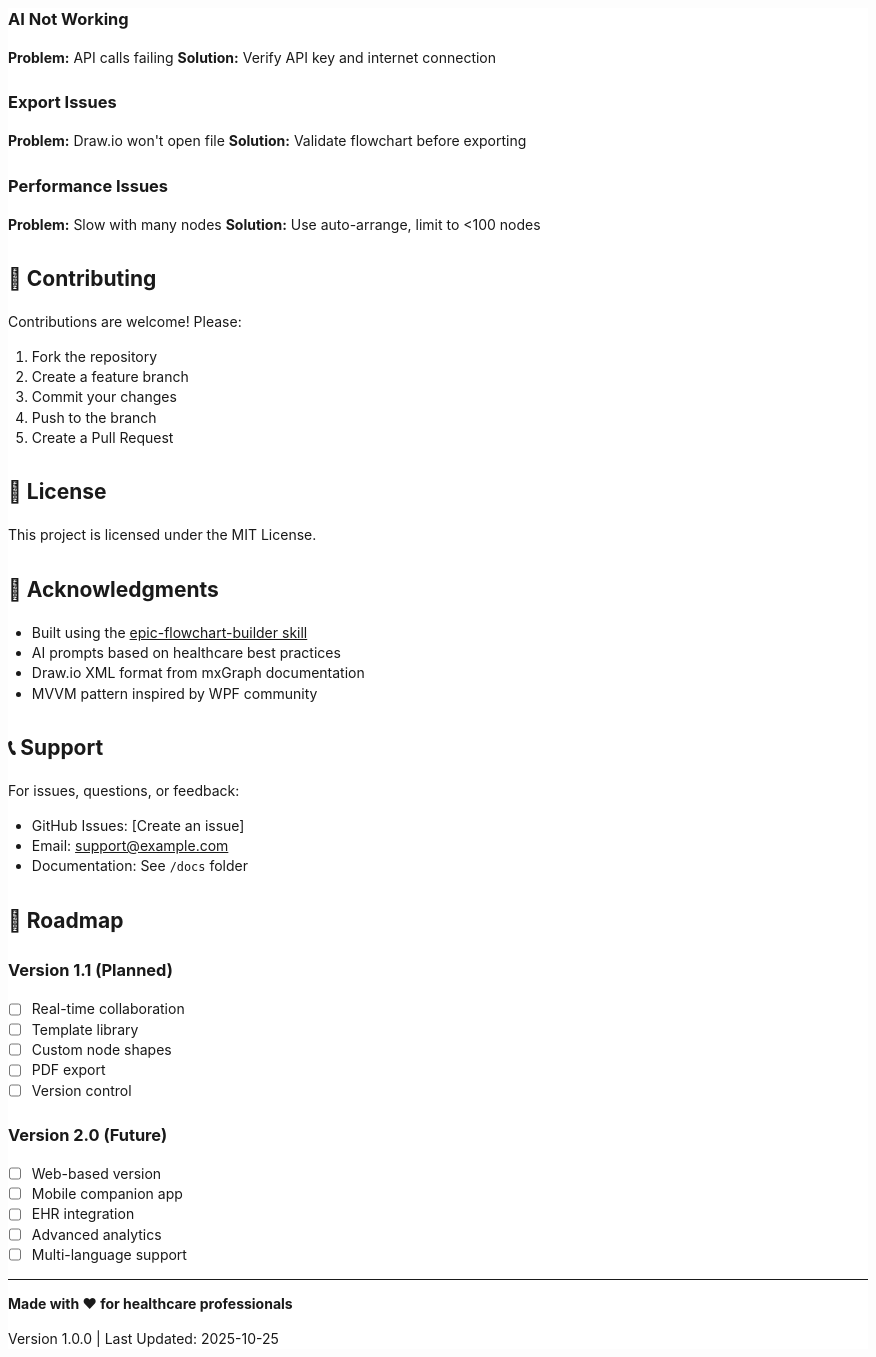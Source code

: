 ### AI Not Working
**Problem:** API calls failing
**Solution:** Verify API key and internet connection

### Export Issues
**Problem:** Draw.io won't open file
**Solution:** Validate flowchart before exporting

### Performance Issues
**Problem:** Slow with many nodes
**Solution:** Use auto-arrange, limit to <100 nodes

## 🤝 Contributing

Contributions are welcome! Please:
1. Fork the repository
2. Create a feature branch
3. Commit your changes
4. Push to the branch
5. Create a Pull Request

## 📄 License

This project is licensed under the MIT License.

## 🙏 Acknowledgments

- Built using the [epic-flowchart-builder skill](https://github.com/anthropics/claude-skills)
- AI prompts based on healthcare best practices
- Draw.io XML format from mxGraph documentation
- MVVM pattern inspired by WPF community

## 📞 Support

For issues, questions, or feedback:
- GitHub Issues: [Create an issue]
- Email: support@example.com
- Documentation: See `/docs` folder

## 🎯 Roadmap

### Version 1.1 (Planned)
- [ ] Real-time collaboration
- [ ] Template library
- [ ] Custom node shapes
- [ ] PDF export
- [ ] Version control

### Version 2.0 (Future)
- [ ] Web-based version
- [ ] Mobile companion app
- [ ] EHR integration
- [ ] Advanced analytics
- [ ] Multi-language support

---

**Made with ❤️ for healthcare professionals**

Version 1.0.0 | Last Updated: 2025-10-25
